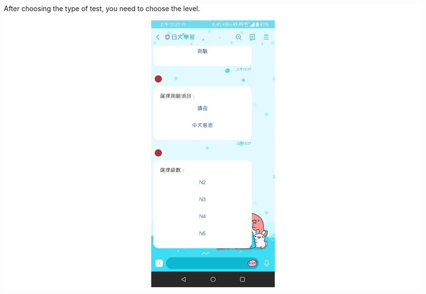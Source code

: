 After choosing the type of test, you need to choose the level.
<p align=center>
<img src="./img/chooselevel.jpg" width="350" height="550">
</p>
